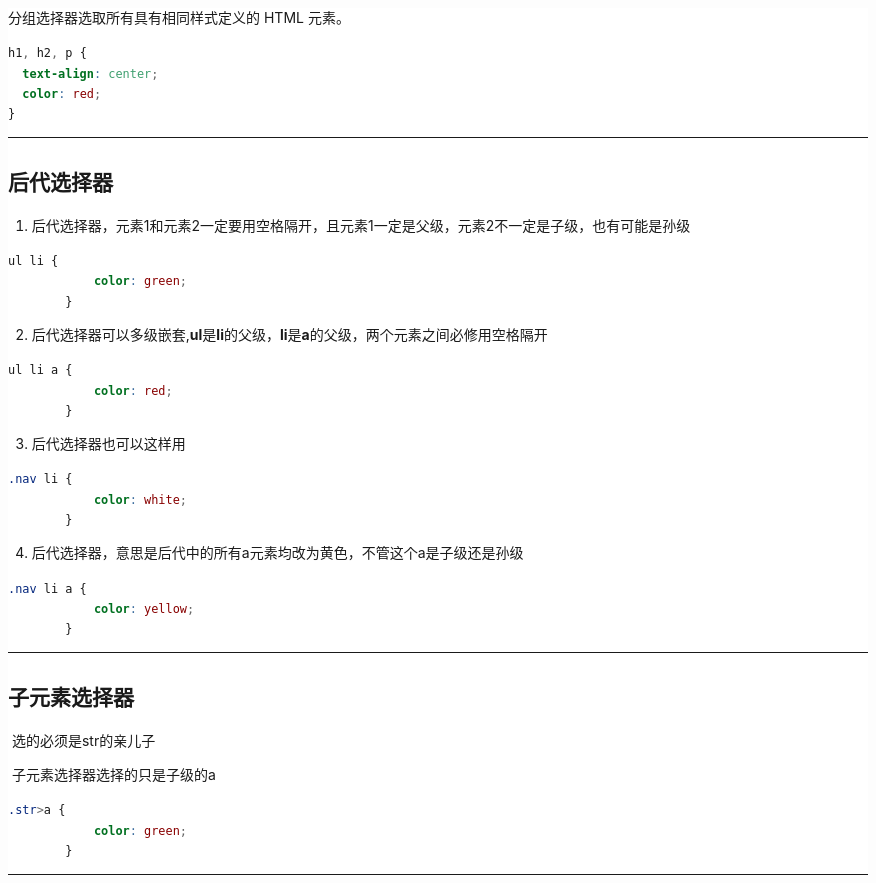 分组选择器选取所有具有相同样式定义的 HTML 元素。

```css
h1, h2, p {
  text-align: center;
  color: red;
}
```

---

## 后代选择器

1. 后代选择器，元素1和元素2一定要用空格隔开，且元素1一定是父级，元素2不一定是子级，也有可能是孙级   

```css
ul li {
			color: green;              
		}
```

2. 后代选择器可以多级嵌套,**ul**是**li**的父级，**li**是**a**的父级，两个元素之间必修用空格隔开    

```css
ul li a {
			color: red;                
		}
```

3. 后代选择器也可以这样用        

```css
.nav li {                        
			color: white;
		}
```

4. 后代选择器，意思是后代中的所有a元素均改为黄色，不管这个a是子级还是孙级   

```css
.nav li a {                      
			color: yellow;
		}
```

---

## 子元素选择器

​	选的必须是str的亲儿子 

​	子元素选择器选择的只是子级的a

```css
.str>a {
			color: green;                
		} 
```

---